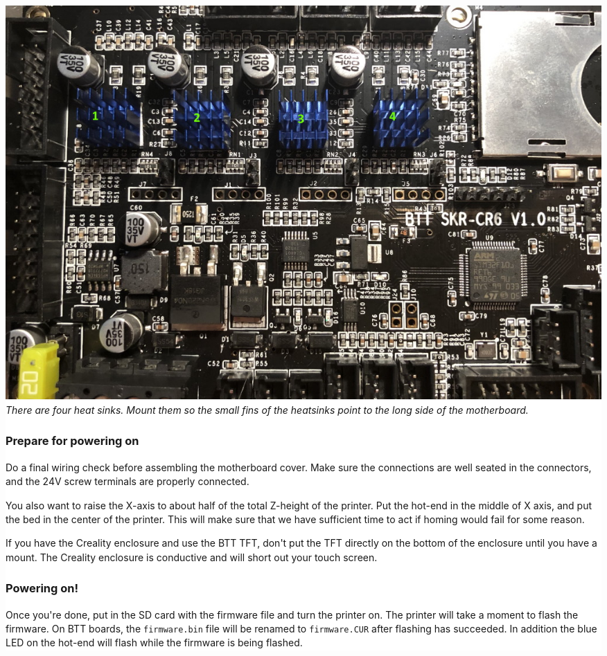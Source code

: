 ![BTT SKR CR6 motherboard heat sinks mounted](/images/blog/2020-11-25-how-to-btt-skr-cr6-installation/heatsinks.jpg)
*There are four heat sinks. Mount them so the small fins of the heatsinks point to the long side of the motherboard.*

### Prepare for powering on

Do a final wiring check before assembling the motherboard cover. Make sure the connections are well seated in the connectors, and the 24V screw terminals are properly connected. 

You also want to raise the X-axis to about half of the total Z-height of the printer. Put the hot-end in the middle of X axis, and put the bed in the center of the printer. This will make sure that we have sufficient time to act if homing would fail for some reason.

If you have the Creality enclosure and use the BTT TFT, don't put the TFT directly on the bottom of the enclosure until you have a mount. The Creality enclosure is conductive and will short out your touch screen.

### Powering on!

Once you're done, put in the SD card with the firmware file and turn the printer on. The printer will take a moment to flash the firmware. On BTT boards, the `firmware.bin` file will be renamed to `firmware.CUR` after flashing has succeeded. In addition the blue LED on the hot-end will flash while the firmware is being flashed.
